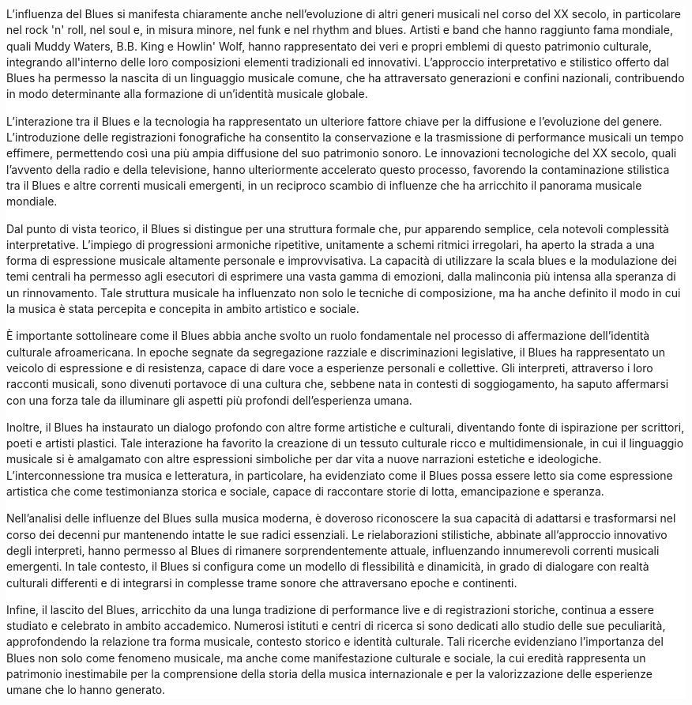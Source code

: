 L’influenza del Blues si manifesta chiaramente anche nell’evoluzione di altri generi musicali nel
corso del XX secolo, in particolare nel rock 'n' roll, nel soul e, in misura minore, nel funk e nel
rhythm and blues. Artisti e band che hanno raggiunto fama mondiale, quali Muddy Waters, B.B. King e
Howlin' Wolf, hanno rappresentato dei veri e propri emblemi di questo patrimonio culturale,
integrando all'interno delle loro composizioni elementi tradizionali ed innovativi. L’approccio
interpretativo e stilistico offerto dal Blues ha permesso la nascita di un linguaggio musicale
comune, che ha attraversato generazioni e confini nazionali, contribuendo in modo determinante alla
formazione di un’identità musicale globale.

L’interazione tra il Blues e la tecnologia ha rappresentato un ulteriore fattore chiave per la
diffusione e l’evoluzione del genere. L’introduzione delle registrazioni fonografiche ha consentito
la conservazione e la trasmissione di performance musicali un tempo effimere, permettendo così una
più ampia diffusione del suo patrimonio sonoro. Le innovazioni tecnologiche del XX secolo, quali
l’avvento della radio e della televisione, hanno ulteriormente accelerato questo processo, favorendo
la contaminazione stilistica tra il Blues e altre correnti musicali emergenti, in un reciproco
scambio di influenze che ha arricchito il panorama musicale mondiale.

Dal punto di vista teorico, il Blues si distingue per una struttura formale che, pur apparendo
semplice, cela notevoli complessità interpretative. L’impiego di progressioni armoniche ripetitive,
unitamente a schemi ritmici irregolari, ha aperto la strada a una forma di espressione musicale
altamente personale e improvvisativa. La capacità di utilizzare la scala blues e la modulazione dei
temi centrali ha permesso agli esecutori di esprimere una vasta gamma di emozioni, dalla malinconia
più intensa alla speranza di un rinnovamento. Tale struttura musicale ha influenzato non solo le
tecniche di composizione, ma ha anche definito il modo in cui la musica è stata percepita e
concepita in ambito artistico e sociale.

È importante sottolineare come il Blues abbia anche svolto un ruolo fondamentale nel processo di
affermazione dell’identità culturale afroamericana. In epoche segnate da segregazione razziale e
discriminazioni legislative, il Blues ha rappresentato un veicolo di espressione e di resistenza,
capace di dare voce a esperienze personali e collettive. Gli interpreti, attraverso i loro racconti
musicali, sono divenuti portavoce di una cultura che, sebbene nata in contesti di soggiogamento, ha
saputo affermarsi con una forza tale da illuminare gli aspetti più profondi dell’esperienza umana.

Inoltre, il Blues ha instaurato un dialogo profondo con altre forme artistiche e culturali,
diventando fonte di ispirazione per scrittori, poeti e artisti plastici. Tale interazione ha
favorito la creazione di un tessuto culturale ricco e multidimensionale, in cui il linguaggio
musicale si è amalgamato con altre espressioni simboliche per dar vita a nuove narrazioni estetiche
e ideologiche. L’interconnessione tra musica e letteratura, in particolare, ha evidenziato come il
Blues possa essere letto sia come espressione artistica che come testimonianza storica e sociale,
capace di raccontare storie di lotta, emancipazione e speranza.

Nell’analisi delle influenze del Blues sulla musica moderna, è doveroso riconoscere la sua capacità
di adattarsi e trasformarsi nel corso dei decenni pur mantenendo intatte le sue radici essenziali.
Le rielaborazioni stilistiche, abbinate all’approccio innovativo degli interpreti, hanno permesso al
Blues di rimanere sorprendentemente attuale, influenzando innumerevoli correnti musicali emergenti.
In tale contesto, il Blues si configura come un modello di flessibilità e dinamicità, in grado di
dialogare con realtà culturali differenti e di integrarsi in complesse trame sonore che attraversano
epoche e continenti.

Infine, il lascito del Blues, arricchito da una lunga tradizione di performance live e di
registrazioni storiche, continua a essere studiato e celebrato in ambito accademico. Numerosi
istituti e centri di ricerca si sono dedicati allo studio delle sue peculiarità, approfondendo la
relazione tra forma musicale, contesto storico e identità culturale. Tali ricerche evidenziano
l’importanza del Blues non solo come fenomeno musicale, ma anche come manifestazione culturale e
sociale, la cui eredità rappresenta un patrimonio inestimabile per la comprensione della storia
della musica internazionale e per la valorizzazione delle esperienze umane che lo hanno generato.
